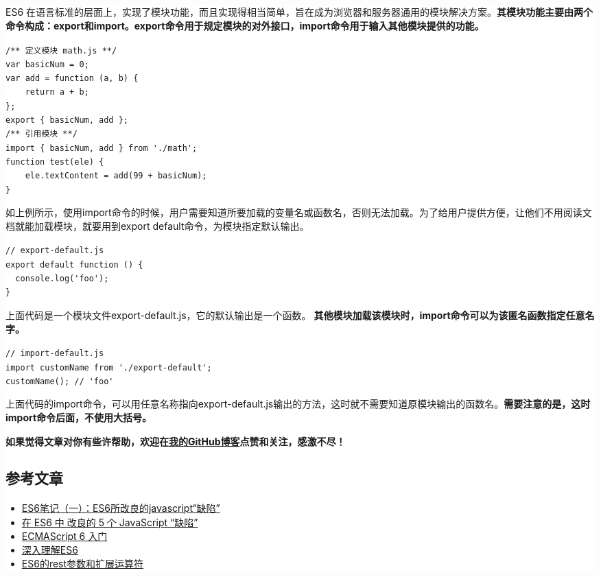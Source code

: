 ES6 在语言标准的层面上，实现了模块功能，而且实现得相当简单，旨在成为浏览器和服务器通用的模块解决方案。**其模块功能主要由两个命令构成：export和import。export命令用于规定模块的对外接口，import命令用于输入其他模块提供的功能。**

    /** 定义模块 math.js **/
    var basicNum = 0;
    var add = function (a, b) {
        return a + b;
    };
    export { basicNum, add };
    /** 引用模块 **/
    import { basicNum, add } from './math';
    function test(ele) {
        ele.textContent = add(99 + basicNum);
    }
    

如上例所示，使用import命令的时候，用户需要知道所要加载的变量名或函数名，否则无法加载。为了给用户提供方便，让他们不用阅读文档就能加载模块，就要用到export default命令，为模块指定默认输出。

    // export-default.js
    export default function () {
      console.log('foo');
    }
    

上面代码是一个模块文件export-default.js，它的默认输出是一个函数。
**其他模块加载该模块时，import命令可以为该匿名函数指定任意名字。**

    // import-default.js
    import customName from './export-default';
    customName(); // 'foo'
    

上面代码的import命令，可以用任意名称指向export-default.js输出的方法，这时就不需要知道原模块输出的函数名。**需要注意的是，这时import命令后面，不使用大括号。**

**如果觉得文章对你有些许帮助，欢迎在[我的GitHub博客](https://github.com/ljianshu/Blog)点赞和关注，感激不尽！**

## 参考文章

- [ES6笔记（一）：ES6所改良的javascript“缺陷”](http://www.cnblogs.com/yzg1/p/5776171.html)
- [在 ES6 中 改良的 5 个 JavaScript “缺陷”](https://www.h5jun.com/post/5-javascript-%E2%80%9Cbad%E2%80%9D-parts-that-are-fixed-in-es6.html)
- [ECMAScript 6 入门](http://es6.ruanyifeng.com/)
- [深入理解ES6](https://book.douban.com/subject/27072230/)
- [ES6的rest参数和扩展运算符](https://zhuanlan.zhihu.com/p/32038245)